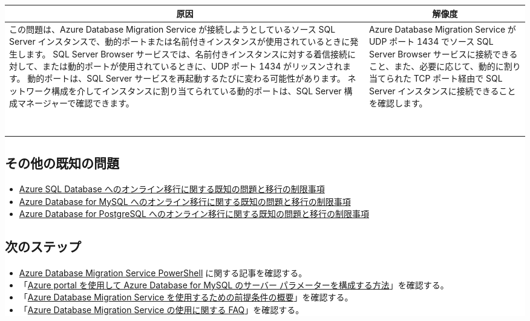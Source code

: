 | 原因         | 解像度    |
| ------------- | ------------- |
| この問題は、Azure Database Migration Service が接続しようとしているソース SQL Server インスタンスで、動的ポートまたは名前付きインスタンスが使用されているときに発生します。 SQL Server Browser サービスでは、名前付きインスタンスに対する着信接続に対して、または動的ポートが使用されているときに、UDP ポート 1434 がリッスンされます。 動的ポートは、SQL Server サービスを再起動するたびに変わる可能性があります。 ネットワーク構成を介してインスタンスに割り当てられている動的ポートは、SQL Server 構成マネージャーで確認できます。<br><br><br> |Azure Database Migration Service が UDP ポート 1434 でソース SQL Server Browser サービスに接続できること、また、必要に応じて、動的に割り当てられた TCP ポート経由で SQL Server インスタンスに接続できることを確認します。 |

## <a name="additional-known-issues"></a>その他の既知の問題

* [Azure SQL Database へのオンライン移行に関する既知の問題と移行の制限事項](https://docs.microsoft.com/azure/dms/known-issues-azure-sql-online)
* [Azure Database for MySQL へのオンライン移行に関する既知の問題と移行の制限事項](https://docs.microsoft.com/azure/dms/known-issues-azure-mysql-online)
* [Azure Database for PostgreSQL へのオンライン移行に関する既知の問題と移行の制限事項](https://docs.microsoft.com/azure/dms/known-issues-azure-postgresql-online)

## <a name="next-steps"></a>次のステップ

* [Azure Database Migration Service PowerShell](https://docs.microsoft.com/powershell/module/azurerm.datamigration/?view=azurermps-6.13.0#data_migration) に関する記事を確認する。
* 「[Azure portal を使用して Azure Database for MySQL のサーバー パラメーターを構成する方法](https://docs.microsoft.com/azure/mysql/howto-server-parameters)」を確認する。
* 「[Azure Database Migration Service を使用するための前提条件の概要](https://docs.microsoft.com/azure/dms/pre-reqs)」を確認する。
* 「[Azure Database Migration Service の使用に関する FAQ](https://docs.microsoft.com/azure/dms/faq)」を確認する。
